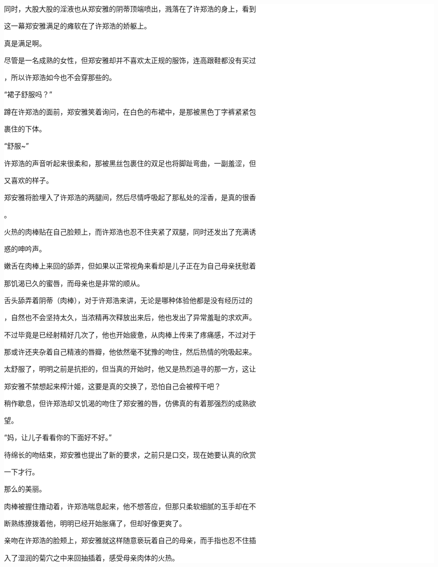 同时，大股大股的淫液也从郑安雅的阴蒂顶端喷出，溅落在了许郑浩的身上，看到

这一幕郑安雅满足的瘫软在了许郑浩的娇躯上。

真是满足啊。

尽管是一名成熟的女性，但郑安雅却并不喜欢太正规的服饰，连高跟鞋都没有买过

，所以许郑浩如今也不会穿那些的。

“裙子舒服吗？”

蹲在许郑浩的面前，郑安雅笑着询问，在白色的布裙中，是那被黑色丁字裤紧紧包

裹住的下体。

“舒服~”

许郑浩的声音听起来很柔和，那被黑丝包裹住的双足也将脚趾弯曲，一副羞涩，但

又喜欢的样子。

郑安雅将脸埋入了许郑浩的两腿间，然后尽情呼吸起了那私处的淫香，是真的很香

。

火热的肉棒贴在自己脸颊上，而许郑浩也忍不住夹紧了双腿，同时还发出了充满诱

惑的呻吟声。

嫩舌在肉棒上来回的舔弄，但如果以正常视角来看却是儿子正在为自己母亲抚慰着

那饥渴已久的蜜唇，而母亲也是非常的顺从。

舌头舔弄着阴蒂（肉棒），对于许郑浩来讲，无论是哪种体验他都是没有经历过的

，自然也不会坚持太久，当浓精再次释放出来后，他也发出了异常羞耻的求欢声。

不过毕竟是已经射精好几次了，他也开始疲惫，从肉棒上传来了疼痛感，不过对于

那或许还夹杂着自己精液的唇瓣，他依然毫不犹豫的吻住，然后热情的吮吸起来。

太舒服了，明明之前是抗拒的，但当真的开始时，他又是热烈追寻的那一方，这让

郑安雅不禁想起来榨汁姬，这要是真的交换了，恐怕自己会被榨干吧？

稍作歇息，但许郑浩却又饥渴的吻住了郑安雅的唇，仿佛真的有着那强烈的成熟欲

望。

“妈，让儿子看看你的下面好不好。”

待绵长的吻结束，郑安雅也提出了新的要求，之前只是口交，现在她要认真的欣赏

一下才行。

那么的美丽。

肉棒被握住撸动着，许郑浩喘息起来，他不想答应，但那只柔软细腻的玉手却在不

断熟练撩拨着他，明明已经开始胀痛了，但却好像更爽了。

亲吻在许郑浩的脸颊上，郑安雅就这样随意亵玩着自己的母亲，而手指也忍不住插

入了湿润的菊穴之中来回抽插着，感受母亲肉体的火热。
